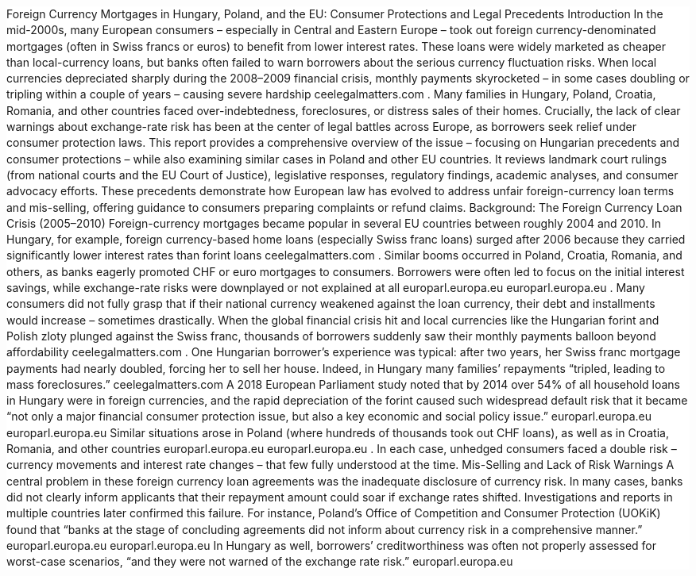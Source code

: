 Foreign Currency Mortgages in Hungary, Poland, and the EU: Consumer Protections and Legal Precedents
Introduction
In the mid-2000s, many European consumers – especially in Central and Eastern Europe – took out foreign currency-denominated mortgages (often in Swiss francs or euros) to benefit from lower interest rates. These loans were widely marketed as cheaper than local-currency loans, but banks often failed to warn borrowers about the serious currency fluctuation risks. When local currencies depreciated sharply during the 2008–2009 financial crisis, monthly payments skyrocketed – in some cases doubling or tripling within a couple of years – causing severe hardship
ceelegalmatters.com
. Many families in Hungary, Poland, Croatia, Romania, and other countries faced over-indebtedness, foreclosures, or distress sales of their homes. Crucially, the lack of clear warnings about exchange-rate risk has been at the center of legal battles across Europe, as borrowers seek relief under consumer protection laws. This report provides a comprehensive overview of the issue – focusing on Hungarian precedents and consumer protections – while also examining similar cases in Poland and other EU countries. It reviews landmark court rulings (from national courts and the EU Court of Justice), legislative responses, regulatory findings, academic analyses, and consumer advocacy efforts. These precedents demonstrate how European law has evolved to address unfair foreign-currency loan terms and mis-selling, offering guidance to consumers preparing complaints or refund claims.
Background: The Foreign Currency Loan Crisis (2005–2010)
Foreign-currency mortgages became popular in several EU countries between roughly 2004 and 2010. In Hungary, for example, foreign currency-based home loans (especially Swiss franc loans) surged after 2006 because they carried significantly lower interest rates than forint loans
ceelegalmatters.com
. Similar booms occurred in Poland, Croatia, Romania, and others, as banks eagerly promoted CHF or euro mortgages to consumers. Borrowers were often led to focus on the initial interest savings, while exchange-rate risks were downplayed or not explained at all
europarl.europa.eu
europarl.europa.eu
. Many consumers did not fully grasp that if their national currency weakened against the loan currency, their debt and installments would increase – sometimes drastically. When the global financial crisis hit and local currencies like the Hungarian forint and Polish zloty plunged against the Swiss franc, thousands of borrowers suddenly saw their monthly payments balloon beyond affordability
ceelegalmatters.com
. One Hungarian borrower’s experience was typical: after two years, her Swiss franc mortgage payments had nearly doubled, forcing her to sell her house. Indeed, in Hungary many families’ repayments “tripled, leading to mass foreclosures.”
ceelegalmatters.com
 A 2018 European Parliament study noted that by 2014 over 54% of all household loans in Hungary were in foreign currencies, and the rapid depreciation of the forint caused such widespread default risk that it became “not only a major financial consumer protection issue, but also a key economic and social policy issue.”
europarl.europa.eu
europarl.europa.eu
 Similar situations arose in Poland (where hundreds of thousands took out CHF loans), as well as in Croatia, Romania, and other countries
europarl.europa.eu
europarl.europa.eu
. In each case, unhedged consumers faced a double risk – currency movements and interest rate changes – that few fully understood at the time.
Mis-Selling and Lack of Risk Warnings
A central problem in these foreign currency loan agreements was the inadequate disclosure of currency risk. In many cases, banks did not clearly inform applicants that their repayment amount could soar if exchange rates shifted. Investigations and reports in multiple countries later confirmed this failure. For instance, Poland’s Office of Competition and Consumer Protection (UOKiK) found that “banks at the stage of concluding agreements did not inform about currency risk in a comprehensive manner.”
europarl.europa.eu
europarl.europa.eu
 In Hungary as well, borrowers’ creditworthiness was often not properly assessed for worst-case scenarios, “and they were not warned of the exchange rate risk.”
europarl.europa.eu